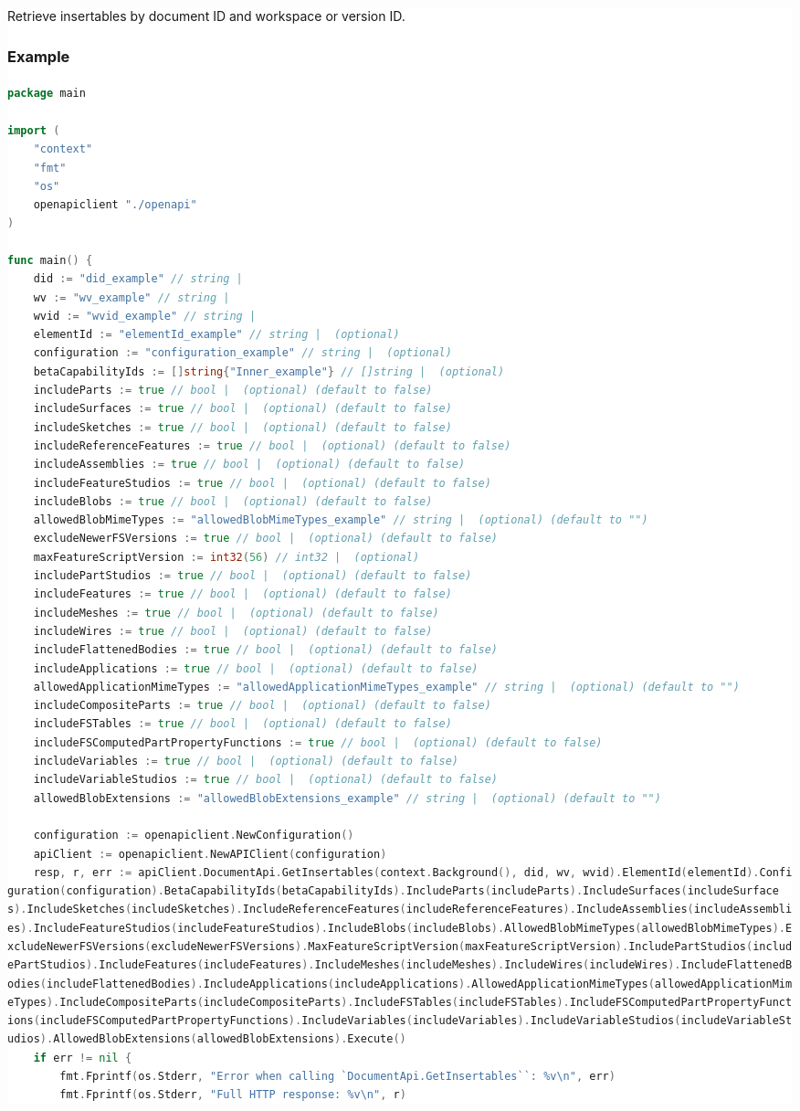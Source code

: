 Retrieve insertables by document ID and workspace or version ID.

### Example

```go
package main

import (
    "context"
    "fmt"
    "os"
    openapiclient "./openapi"
)

func main() {
    did := "did_example" // string | 
    wv := "wv_example" // string | 
    wvid := "wvid_example" // string | 
    elementId := "elementId_example" // string |  (optional)
    configuration := "configuration_example" // string |  (optional)
    betaCapabilityIds := []string{"Inner_example"} // []string |  (optional)
    includeParts := true // bool |  (optional) (default to false)
    includeSurfaces := true // bool |  (optional) (default to false)
    includeSketches := true // bool |  (optional) (default to false)
    includeReferenceFeatures := true // bool |  (optional) (default to false)
    includeAssemblies := true // bool |  (optional) (default to false)
    includeFeatureStudios := true // bool |  (optional) (default to false)
    includeBlobs := true // bool |  (optional) (default to false)
    allowedBlobMimeTypes := "allowedBlobMimeTypes_example" // string |  (optional) (default to "")
    excludeNewerFSVersions := true // bool |  (optional) (default to false)
    maxFeatureScriptVersion := int32(56) // int32 |  (optional)
    includePartStudios := true // bool |  (optional) (default to false)
    includeFeatures := true // bool |  (optional) (default to false)
    includeMeshes := true // bool |  (optional) (default to false)
    includeWires := true // bool |  (optional) (default to false)
    includeFlattenedBodies := true // bool |  (optional) (default to false)
    includeApplications := true // bool |  (optional) (default to false)
    allowedApplicationMimeTypes := "allowedApplicationMimeTypes_example" // string |  (optional) (default to "")
    includeCompositeParts := true // bool |  (optional) (default to false)
    includeFSTables := true // bool |  (optional) (default to false)
    includeFSComputedPartPropertyFunctions := true // bool |  (optional) (default to false)
    includeVariables := true // bool |  (optional) (default to false)
    includeVariableStudios := true // bool |  (optional) (default to false)
    allowedBlobExtensions := "allowedBlobExtensions_example" // string |  (optional) (default to "")

    configuration := openapiclient.NewConfiguration()
    apiClient := openapiclient.NewAPIClient(configuration)
    resp, r, err := apiClient.DocumentApi.GetInsertables(context.Background(), did, wv, wvid).ElementId(elementId).Configuration(configuration).BetaCapabilityIds(betaCapabilityIds).IncludeParts(includeParts).IncludeSurfaces(includeSurfaces).IncludeSketches(includeSketches).IncludeReferenceFeatures(includeReferenceFeatures).IncludeAssemblies(includeAssemblies).IncludeFeatureStudios(includeFeatureStudios).IncludeBlobs(includeBlobs).AllowedBlobMimeTypes(allowedBlobMimeTypes).ExcludeNewerFSVersions(excludeNewerFSVersions).MaxFeatureScriptVersion(maxFeatureScriptVersion).IncludePartStudios(includePartStudios).IncludeFeatures(includeFeatures).IncludeMeshes(includeMeshes).IncludeWires(includeWires).IncludeFlattenedBodies(includeFlattenedBodies).IncludeApplications(includeApplications).AllowedApplicationMimeTypes(allowedApplicationMimeTypes).IncludeCompositeParts(includeCompositeParts).IncludeFSTables(includeFSTables).IncludeFSComputedPartPropertyFunctions(includeFSComputedPartPropertyFunctions).IncludeVariables(includeVariables).IncludeVariableStudios(includeVariableStudios).AllowedBlobExtensions(allowedBlobExtensions).Execute()
    if err != nil {
        fmt.Fprintf(os.Stderr, "Error when calling `DocumentApi.GetInsertables``: %v\n", err)
        fmt.Fprintf(os.Stderr, "Full HTTP response: %v\n", r)
```